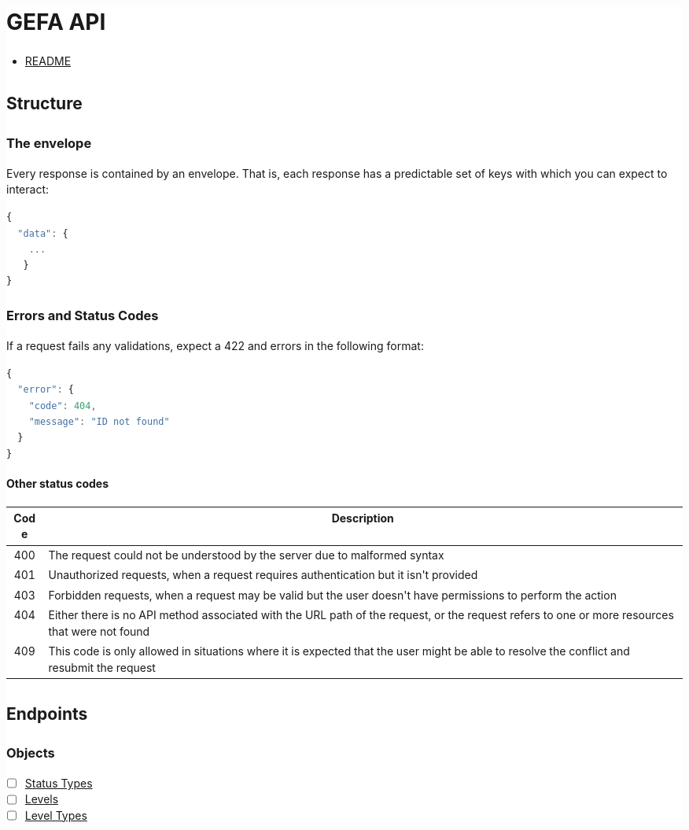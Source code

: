 # GEFA API

- [README](../docs/API.md)  

## Structure

### The envelope
Every response is contained by an envelope. That is, each response has a predictable set of keys with which you can expect to interact:

```javascript
{
  "data": {
    ...
   }
}
```

### Errors and Status Codes
If a request fails any validations, expect a 422 and errors in the following format:

```javascript
{
  "error": {
    "code": 404,
    "message": "ID not found"
  }
}
```
#### Other status codes

| Code     | Description|
| :-------:|---------------|
| 400      | The request could not be understood by the server due to malformed syntax |
| 401      | Unauthorized requests, when a request requires authentication but it isn't provided |
| 403      | Forbidden requests, when a request may be valid but the user doesn't have permissions to perform the action      |
| 404	   | Either there is no API method associated with the URL path of the request, or the request refers to one or more resources that were not found |
| 409	   | This code is only allowed in situations where it is expected that the user might be able to resolve the conflict and resubmit the request      |

## Endpoints

### Objects

- [ ] [Status Types](#status_types)
- [ ] [Levels](#levels)
- [ ] [Level Types](#level_types)
